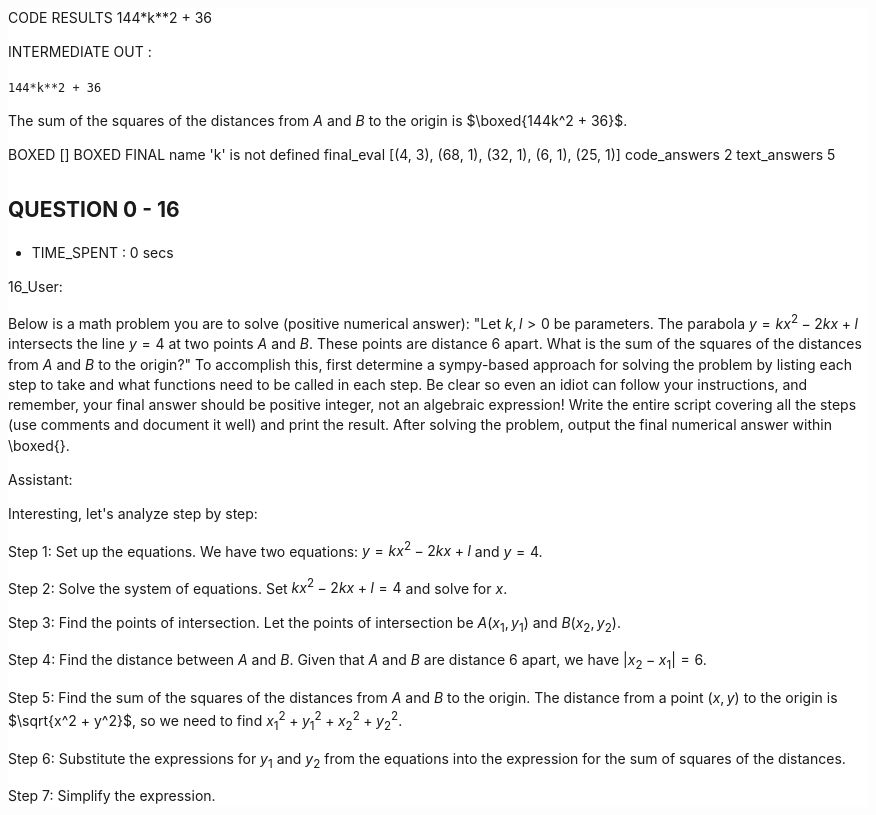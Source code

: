 CODE RESULTS 144*k**2 + 36

INTERMEDIATE OUT :
```output
144*k**2 + 36
```
The sum of the squares of the distances from $A$ and $B$ to the origin is $\boxed{144k^2 + 36}$.

BOXED []
BOXED FINAL 
name 'k' is not defined final_eval
[(4, 3), (68, 1), (32, 1), (6, 1), (25, 1)]
code_answers 2 text_answers 5



## QUESTION 0 - 16 
- TIME_SPENT : 0 secs

16_User:

Below is a math problem you are to solve (positive numerical answer):
"Let $k, l > 0$ be parameters. The parabola $y = kx^2 - 2kx + l$ intersects the line $y = 4$ at two points $A$ and $B$. These points are distance 6 apart. What is the sum of the squares of the distances from $A$ and $B$ to the origin?"
To accomplish this, first determine a sympy-based approach for solving the problem by listing each step to take and what functions need to be called in each step. Be clear so even an idiot can follow your instructions, and remember, your final answer should be positive integer, not an algebraic expression!
Write the entire script covering all the steps (use comments and document it well) and print the result. After solving the problem, output the final numerical answer within \boxed{}.

Assistant: 

Interesting, let's analyze step by step:



Step 1: Set up the equations.
We have two equations: $y = kx^2 - 2kx + l$ and $y = 4$.

Step 2: Solve the system of equations.
Set $kx^2 - 2kx + l = 4$ and solve for $x$.

Step 3: Find the points of intersection.
Let the points of intersection be $A(x_1, y_1)$ and $B(x_2, y_2)$.

Step 4: Find the distance between $A$ and $B$.
Given that $A$ and $B$ are distance 6 apart, we have $|x_2 - x_1| = 6$.

Step 5: Find the sum of the squares of the distances from $A$ and $B$ to the origin.
The distance from a point $(x, y)$ to the origin is $\sqrt{x^2 + y^2}$, so we need to find $x_1^2 + y_1^2 + x_2^2 + y_2^2$.

Step 6: Substitute the expressions for $y_1$ and $y_2$ from the equations into the expression for the sum of squares of the distances.

Step 7: Simplify the expression.
